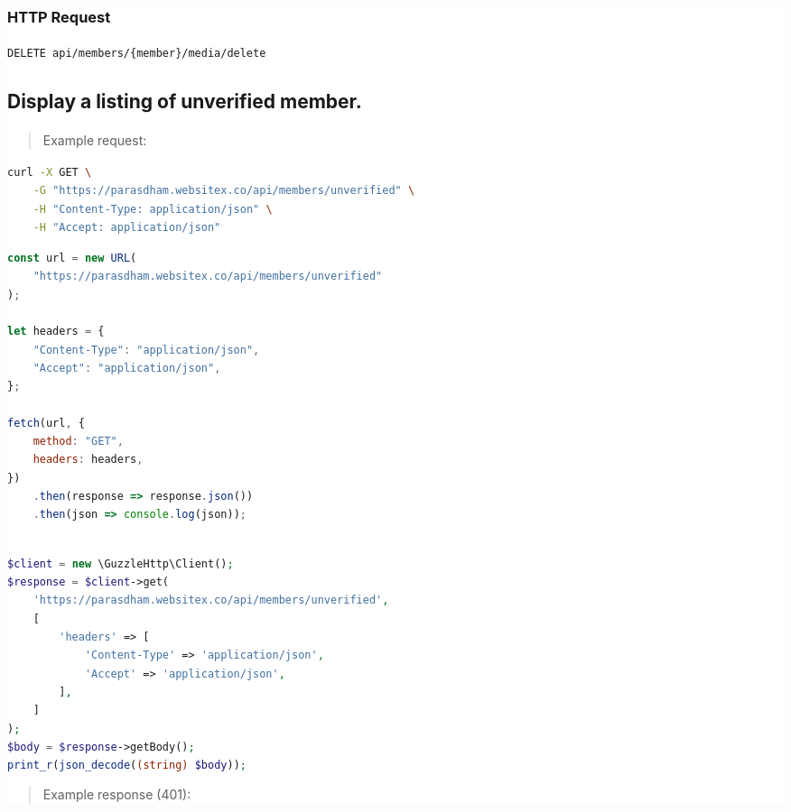 

### HTTP Request
`DELETE api/members/{member}/media/delete`





## Display a listing of unverified member.

> Example request:

```bash
curl -X GET \
    -G "https://parasdham.websitex.co/api/members/unverified" \
    -H "Content-Type: application/json" \
    -H "Accept: application/json"
```

```javascript
const url = new URL(
    "https://parasdham.websitex.co/api/members/unverified"
);

let headers = {
    "Content-Type": "application/json",
    "Accept": "application/json",
};

fetch(url, {
    method: "GET",
    headers: headers,
})
    .then(response => response.json())
    .then(json => console.log(json));
```

```php

$client = new \GuzzleHttp\Client();
$response = $client->get(
    'https://parasdham.websitex.co/api/members/unverified',
    [
        'headers' => [
            'Content-Type' => 'application/json',
            'Accept' => 'application/json',
        ],
    ]
);
$body = $response->getBody();
print_r(json_decode((string) $body));
```


> Example response (401):
